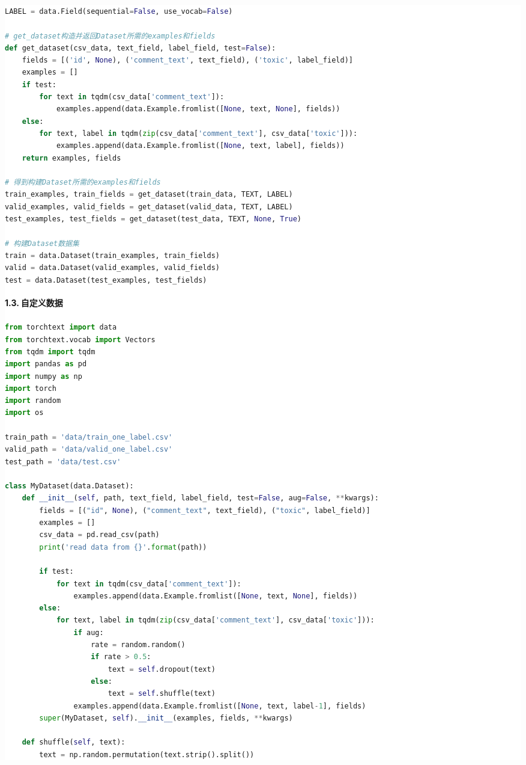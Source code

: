 ```python
LABEL = data.Field(sequential=False, use_vocab=False)
 
# get_dataset构造并返回Dataset所需的examples和fields
def get_dataset(csv_data, text_field, label_field, test=False):
    fields = [('id', None), ('comment_text', text_field), ('toxic', label_field)]
    examples = [] 
    if test:
        for text in tqdm(csv_data['comment_text']):
            examples.append(data.Example.fromlist([None, text, None], fields))
    else:
        for text, label in tqdm(zip(csv_data['comment_text'], csv_data['toxic'])):
            examples.append(data.Example.fromlist([None, text, label], fields))
    return examples, fields
 
# 得到构建Dataset所需的examples和fields
train_examples, train_fields = get_dataset(train_data, TEXT, LABEL)
valid_examples, valid_fields = get_dataset(valid_data, TEXT, LABEL)
test_examples, test_fields = get_dataset(test_data, TEXT, None, True)
 
# 构建Dataset数据集
train = data.Dataset(train_examples, train_fields)
valid = data.Dataset(valid_examples, valid_fields)
test = data.Dataset(test_examples, test_fields)
```

#### 1.3. 自定义数据

```python
from torchtext import data
from torchtext.vocab import Vectors
from tqdm import tqdm
import pandas as pd
import numpy as np
import torch
import random
import os
 
train_path = 'data/train_one_label.csv'
valid_path = 'data/valid_one_label.csv'
test_path = 'data/test.csv'
 
class MyDataset(data.Dataset):
    def __init__(self, path, text_field, label_field, test=False, aug=False, **kwargs):
        fields = [("id", None), ("comment_text", text_field), ("toxic", label_field)]
        examples = []
        csv_data = pd.read_csv(path)
        print('read data from {}'.format(path))
         
        if test:
            for text in tqdm(csv_data['comment_text']):
                examples.append(data.Example.fromlist([None, text, None], fields))
        else:
            for text, label in tqdm(zip(csv_data['comment_text'], csv_data['toxic'])):
                if aug:
                    rate = random.random()
                    if rate > 0.5:
                        text = self.dropout(text)
                    else:
                        text = self.shuffle(text)
                examples.append(data.Example.fromlist([None, text, label-1], fields)
        super(MyDataset, self).__init__(examples, fields, **kwargs)
     
    def shuffle(self, text):
        text = np.random.permutation(text.strip().split())
```